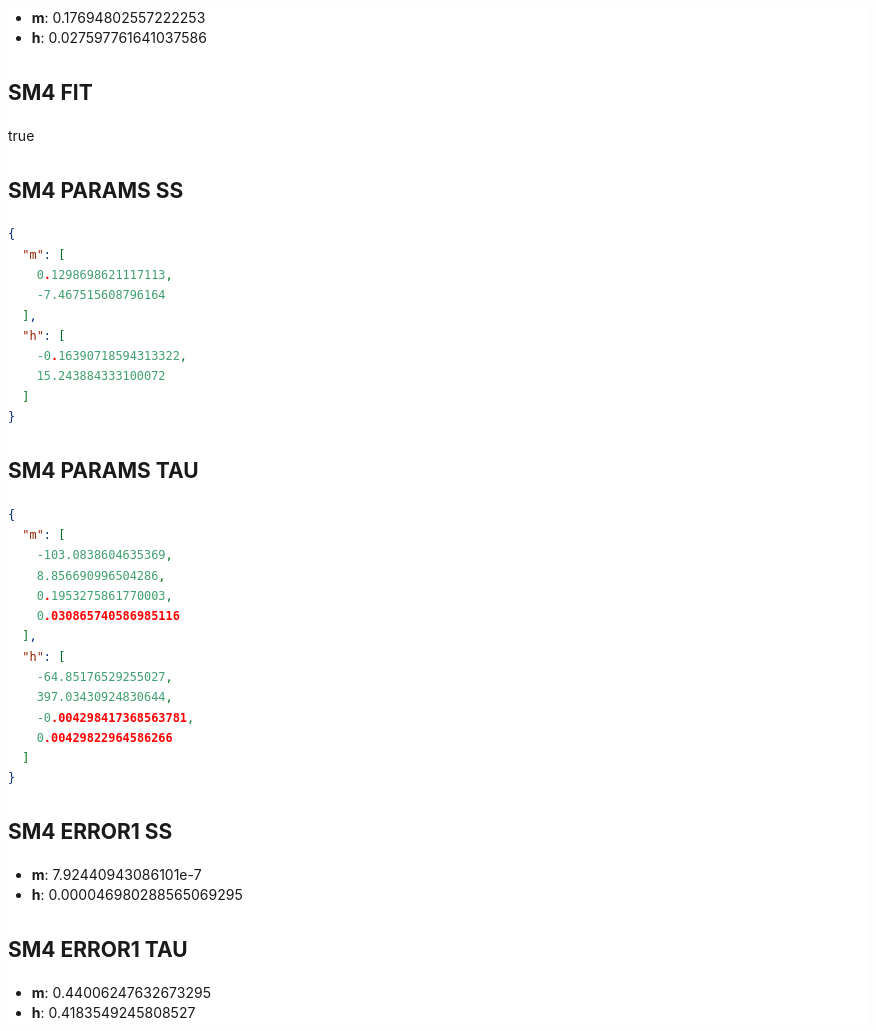 - **m**: 0.17694802557222253
- **h**: 0.027597761641037586

## SM4 FIT

true

## SM4 PARAMS SS

```json
{
  "m": [
    0.1298698621117113,
    -7.467515608796164
  ],
  "h": [
    -0.16390718594313322,
    15.243884333100072
  ]
}
```

## SM4 PARAMS TAU

```json
{
  "m": [
    -103.0838604635369,
    8.856690996504286,
    0.1953275861770003,
    0.030865740586985116
  ],
  "h": [
    -64.85176529255027,
    397.03430924830644,
    -0.004298417368563781,
    0.00429822964586266
  ]
}
```

## SM4 ERROR1 SS

- **m**: 7.92440943086101e-7
- **h**: 0.000046980288565069295

## SM4 ERROR1 TAU

- **m**: 0.44006247632673295
- **h**: 0.4183549245808527
